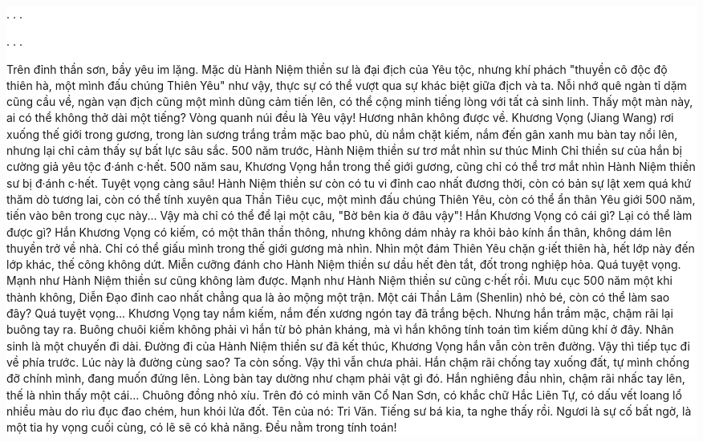 . . .

. . .

Trên đỉnh thần sơn, bầy yêu im lặng.
Mặc dù Hành Niệm thiền sư là đại địch của Yêu tộc, nhưng khí phách "thuyền cô độc độ thiên hà, một mình đấu chúng Thiên Yêu" như vậy, thực sự có thể vượt qua sự khác biệt giữa địch và ta.
Nỗi nhớ quê ngàn tỉ dặm cũng cầu về, ngàn vạn địch cũng một mình dũng cảm tiến lên, có thể cộng minh tiếng lòng với tất cả sinh linh.
Thấy một màn này, ai có thể không thở dài một tiếng?
Vòng quanh núi đều là Yêu vậy!
Hương nhân không được về.
Khương Vọng (Jiang Wang) rơi xuống thế giới trong gương, trong làn sương trắng trầm mặc bao phủ, dù nắm chặt kiếm, nắm đến gân xanh mu bàn tay nổi lên, nhưng lại chỉ cảm thấy sự bất lực sâu sắc.
500 năm trước, Hành Niệm thiền sư trơ mắt nhìn sư thúc Minh Chỉ thiền sư của hắn bị cường giả yêu tộc đ·ánh c·hết.
500 năm sau, Khương Vọng hắn trong thế giới gương, cũng chỉ có thể trơ mắt nhìn Hành Niệm thiền sư bị đ·ánh c·hết.
Tuyệt vọng càng sâu!
Hành Niệm thiền sư còn có tu vi đỉnh cao nhất đương thời, còn có bản sự lật xem quá khứ thăm dò tương lai, còn có thể tính xuyên qua Thần Tiêu cục, một mình đấu chúng Thiên Yêu, còn có thể ẩn thân Yêu giới 500 năm, tiến vào bên trong cục này...
Vậy mà chỉ có thể để lại một câu, "Bờ bên kia ở đâu vậy"!
Hắn Khương Vọng có cái gì? Lại có thể làm được gì?
Hắn Khương Vọng có kiếm, có một thân thần thông, nhưng không dám nhảy ra khỏi bảo kính ẩn thân, không dám lên thuyền trở về nhà.
Chỉ có thể giấu mình trong thế giới gương mà nhìn.
Nhìn một đám Thiên Yêu chặn g·iết thiên hà, hết lớp này đến lớp khác, thế công không dứt. Miễn cưỡng đánh cho Hành Niệm thiền sư dầu hết đèn tắt, đốt trong nghiệp hỏa.
Quá tuyệt vọng.
Mạnh như Hành Niệm thiền sư cũng không làm được.
Mạnh như Hành Niệm thiền sư cũng c·hết rồi.
Mưu cục 500 năm một khi thành không, Diễn Đạo đỉnh cao nhất chẳng qua là ảo mộng một trận.
Một cái Thần Lâm (Shenlin) nhỏ bé, còn có thể làm sao đây?
Quá tuyệt vọng...
Khương Vọng tay nắm kiếm, nắm đến xương ngón tay đã trắng bệch.
Nhưng hắn trầm mặc, chậm rãi lại buông tay ra.
Buông chuôi kiếm không phải vì hắn từ bỏ phản kháng, mà vì hắn không tính toán tìm kiếm dũng khí ở đây.
Nhân sinh là một chuyến đi dài.
Đường đi của Hành Niệm thiền sư đã kết thúc, Khương Vọng hắn vẫn còn trên đường.
Vậy thì tiếp tục đi về phía trước.
Lúc này là đường cùng sao?
Ta còn sống.
Vậy thì vẫn chưa phải.
Hắn chậm rãi chống tay xuống đất, tự mình chống đỡ chính mình, đang muốn đứng lên.
Lòng bàn tay dường như chạm phải vật gì đó.
Hắn nghiêng đầu nhìn, chậm rãi nhấc tay lên, thế là nhìn thấy một cái... Chuông đồng nhỏ xíu.
Trên đó có minh văn Cổ Nan Sơn, có khắc chữ Hắc Liên Tự, có dấu vết loang lổ nhiều màu do rìu đục đao chém, hun khói lửa đốt.
Tên của nó: Tri Văn.
Tiếng sư bá kia, ta nghe thấy rồi.
Ngươi là sự cố bất ngờ, là một tia hy vọng cuối cùng, có lẽ sẽ có khả năng.
Đều nằm trong tính toán!